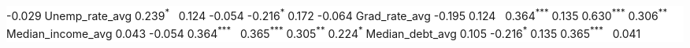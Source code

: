 <td style="padding:0.2cm; text-align:center; color:#999999;">-0.029<span style="vertical-align:super;font-size:0.8em;"></span></td>
</tr>
<tr>
<td style="font-style:italic;">Unemp_rate_avg</td>
<td style="padding:0.2cm; text-align:center;">0.239<span style="vertical-align:super;font-size:0.8em;">*</span></td>
<td style="padding:0.2cm; text-align:center;">&nbsp;</td>
<td style="padding:0.2cm; text-align:center; color:#999999;">0.124<span style="vertical-align:super;font-size:0.8em;"></span></td>
<td style="padding:0.2cm; text-align:center; color:#999999;">-0.054<span style="vertical-align:super;font-size:0.8em;"></span></td>
<td style="padding:0.2cm; text-align:center;">-0.216<span style="vertical-align:super;font-size:0.8em;">*</span></td>
<td style="padding:0.2cm; text-align:center; color:#999999;">0.172<span style="vertical-align:super;font-size:0.8em;"></span></td>
<td style="padding:0.2cm; text-align:center; color:#999999;">-0.064<span style="vertical-align:super;font-size:0.8em;"></span></td>
</tr>
<tr>
<td style="font-style:italic;">Grad_rate_avg</td>
<td style="padding:0.2cm; text-align:center; color:#999999;">-0.195<span style="vertical-align:super;font-size:0.8em;"></span></td>
<td style="padding:0.2cm; text-align:center; color:#999999;">0.124<span style="vertical-align:super;font-size:0.8em;"></span></td>
<td style="padding:0.2cm; text-align:center;">&nbsp;</td>
<td style="padding:0.2cm; text-align:center;">0.364<span style="vertical-align:super;font-size:0.8em;">***</span></td>
<td style="padding:0.2cm; text-align:center; color:#999999;">0.135<span style="vertical-align:super;font-size:0.8em;"></span></td>
<td style="padding:0.2cm; text-align:center;">0.630<span style="vertical-align:super;font-size:0.8em;">***</span></td>
<td style="padding:0.2cm; text-align:center;">0.306<span style="vertical-align:super;font-size:0.8em;">**</span></td>
</tr>
<tr>
<td style="font-style:italic;">Median_income_avg</td>
<td style="padding:0.2cm; text-align:center; color:#999999;">0.043<span style="vertical-align:super;font-size:0.8em;"></span></td>
<td style="padding:0.2cm; text-align:center; color:#999999;">-0.054<span style="vertical-align:super;font-size:0.8em;"></span></td>
<td style="padding:0.2cm; text-align:center;">0.364<span style="vertical-align:super;font-size:0.8em;">***</span></td>
<td style="padding:0.2cm; text-align:center;">&nbsp;</td>
<td style="padding:0.2cm; text-align:center;">0.365<span style="vertical-align:super;font-size:0.8em;">***</span></td>
<td style="padding:0.2cm; text-align:center;">0.305<span style="vertical-align:super;font-size:0.8em;">**</span></td>
<td style="padding:0.2cm; text-align:center;">0.224<span style="vertical-align:super;font-size:0.8em;">*</span></td>
</tr>
<tr>
<td style="font-style:italic;">Median_debt_avg</td>
<td style="padding:0.2cm; text-align:center; color:#999999;">0.105<span style="vertical-align:super;font-size:0.8em;"></span></td>
<td style="padding:0.2cm; text-align:center;">-0.216<span style="vertical-align:super;font-size:0.8em;">*</span></td>
<td style="padding:0.2cm; text-align:center; color:#999999;">0.135<span style="vertical-align:super;font-size:0.8em;"></span></td>
<td style="padding:0.2cm; text-align:center;">0.365<span style="vertical-align:super;font-size:0.8em;">***</span></td>
<td style="padding:0.2cm; text-align:center;">&nbsp;</td>
<td style="padding:0.2cm; text-align:center; color:#999999;">0.041<span style="vertical-align:super;font-size:0.8em;"></span></td>
